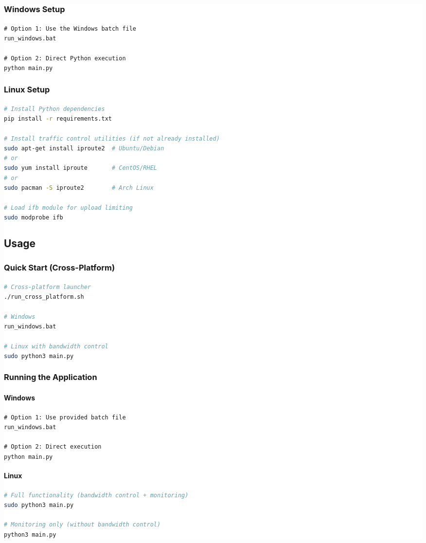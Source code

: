 ### Windows Setup
```batch
# Option 1: Use the Windows batch file
run_windows.bat

# Option 2: Direct Python execution
python main.py
```

### Linux Setup
```bash
# Install Python dependencies
pip install -r requirements.txt

# Install traffic control utilities (if not already installed)
sudo apt-get install iproute2  # Ubuntu/Debian
# or
sudo yum install iproute       # CentOS/RHEL
# or
sudo pacman -S iproute2        # Arch Linux

# Load ifb module for upload limiting
sudo modprobe ifb
```

## Usage

### Quick Start (Cross-Platform)
```bash
# Cross-platform launcher
./run_cross_platform.sh

# Windows
run_windows.bat

# Linux with bandwidth control
sudo python3 main.py
```

### Running the Application

#### Windows
```batch
# Option 1: Use provided batch file
run_windows.bat

# Option 2: Direct execution
python main.py
```

#### Linux
```bash
# Full functionality (bandwidth control + monitoring)
sudo python3 main.py

# Monitoring only (without bandwidth control)
python3 main.py
```
